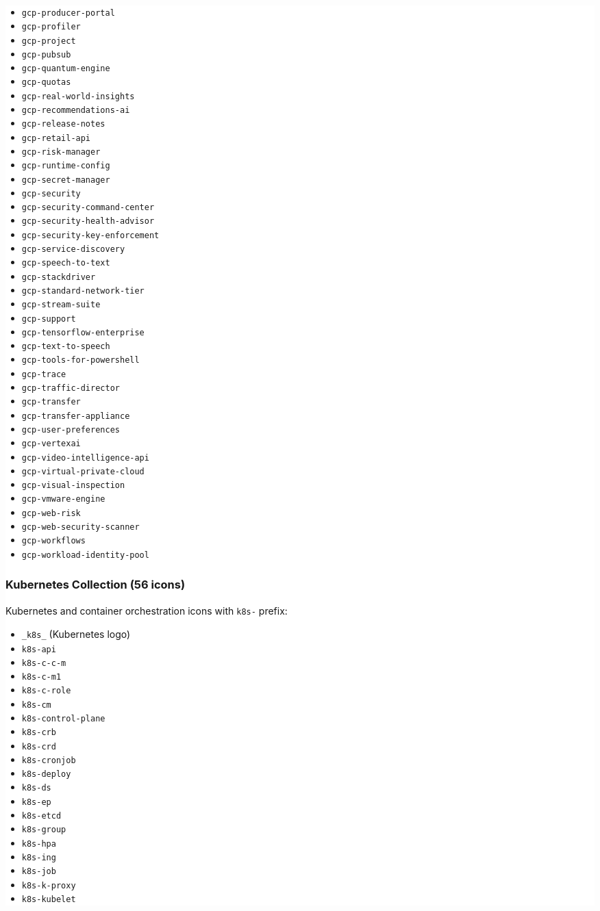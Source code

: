 - `gcp-producer-portal`
- `gcp-profiler`
- `gcp-project`
- `gcp-pubsub`
- `gcp-quantum-engine`
- `gcp-quotas`
- `gcp-real-world-insights`
- `gcp-recommendations-ai`
- `gcp-release-notes`
- `gcp-retail-api`
- `gcp-risk-manager`
- `gcp-runtime-config`
- `gcp-secret-manager`
- `gcp-security`
- `gcp-security-command-center`
- `gcp-security-health-advisor`
- `gcp-security-key-enforcement`
- `gcp-service-discovery`
- `gcp-speech-to-text`
- `gcp-stackdriver`
- `gcp-standard-network-tier`
- `gcp-stream-suite`
- `gcp-support`
- `gcp-tensorflow-enterprise`
- `gcp-text-to-speech`
- `gcp-tools-for-powershell`
- `gcp-trace`
- `gcp-traffic-director`
- `gcp-transfer`
- `gcp-transfer-appliance`
- `gcp-user-preferences`
- `gcp-vertexai`
- `gcp-video-intelligence-api`
- `gcp-virtual-private-cloud`
- `gcp-visual-inspection`
- `gcp-vmware-engine`
- `gcp-web-risk`
- `gcp-web-security-scanner`
- `gcp-workflows`
- `gcp-workload-identity-pool`

### Kubernetes Collection (56 icons)
Kubernetes and container orchestration icons with `k8s-` prefix:

- `_k8s_` (Kubernetes logo)
- `k8s-api`
- `k8s-c-c-m`
- `k8s-c-m1`
- `k8s-c-role`
- `k8s-cm`
- `k8s-control-plane`
- `k8s-crb`
- `k8s-crd`
- `k8s-cronjob`
- `k8s-deploy`
- `k8s-ds`
- `k8s-ep`
- `k8s-etcd`
- `k8s-group`
- `k8s-hpa`
- `k8s-ing`
- `k8s-job`
- `k8s-k-proxy`
- `k8s-kubelet`